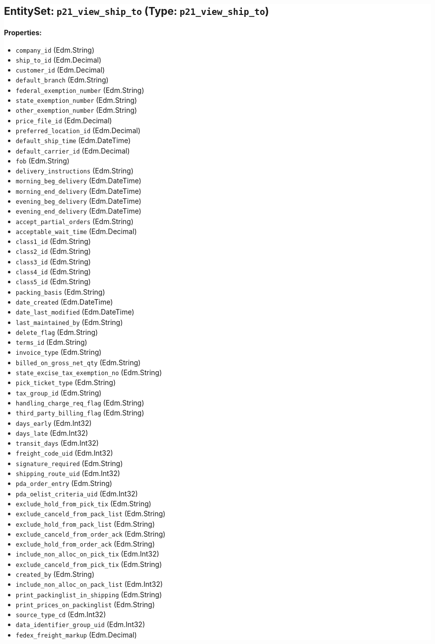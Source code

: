 
## EntitySet: `p21_view_ship_to` (Type: `p21_view_ship_to`)

**Properties:**

- `company_id` (Edm.String)
- `ship_to_id` (Edm.Decimal)
- `customer_id` (Edm.Decimal)
- `default_branch` (Edm.String)
- `federal_exemption_number` (Edm.String)
- `state_exemption_number` (Edm.String)
- `other_exemption_number` (Edm.String)
- `price_file_id` (Edm.Decimal)
- `preferred_location_id` (Edm.Decimal)
- `default_ship_time` (Edm.DateTime)
- `default_carrier_id` (Edm.Decimal)
- `fob` (Edm.String)
- `delivery_instructions` (Edm.String)
- `morning_beg_delivery` (Edm.DateTime)
- `morning_end_delivery` (Edm.DateTime)
- `evening_beg_delivery` (Edm.DateTime)
- `evening_end_delivery` (Edm.DateTime)
- `accept_partial_orders` (Edm.String)
- `acceptable_wait_time` (Edm.Decimal)
- `class1_id` (Edm.String)
- `class2_id` (Edm.String)
- `class3_id` (Edm.String)
- `class4_id` (Edm.String)
- `class5_id` (Edm.String)
- `packing_basis` (Edm.String)
- `date_created` (Edm.DateTime)
- `date_last_modified` (Edm.DateTime)
- `last_maintained_by` (Edm.String)
- `delete_flag` (Edm.String)
- `terms_id` (Edm.String)
- `invoice_type` (Edm.String)
- `billed_on_gross_net_qty` (Edm.String)
- `state_excise_tax_exemption_no` (Edm.String)
- `pick_ticket_type` (Edm.String)
- `tax_group_id` (Edm.String)
- `handling_charge_req_flag` (Edm.String)
- `third_party_billing_flag` (Edm.String)
- `days_early` (Edm.Int32)
- `days_late` (Edm.Int32)
- `transit_days` (Edm.Int32)
- `freight_code_uid` (Edm.Int32)
- `signature_required` (Edm.String)
- `shipping_route_uid` (Edm.Int32)
- `pda_order_entry` (Edm.String)
- `pda_oelist_criteria_uid` (Edm.Int32)
- `exclude_hold_from_pick_tix` (Edm.String)
- `exclude_canceld_from_pack_list` (Edm.String)
- `exclude_hold_from_pack_list` (Edm.String)
- `exclude_canceld_from_order_ack` (Edm.String)
- `exclude_hold_from_order_ack` (Edm.String)
- `include_non_alloc_on_pick_tix` (Edm.Int32)
- `exclude_canceld_from_pick_tix` (Edm.String)
- `created_by` (Edm.String)
- `include_non_alloc_on_pack_list` (Edm.Int32)
- `print_packinglist_in_shipping` (Edm.String)
- `print_prices_on_packinglist` (Edm.String)
- `source_type_cd` (Edm.Int32)
- `data_identifier_group_uid` (Edm.Int32)
- `fedex_freight_markup` (Edm.Decimal)